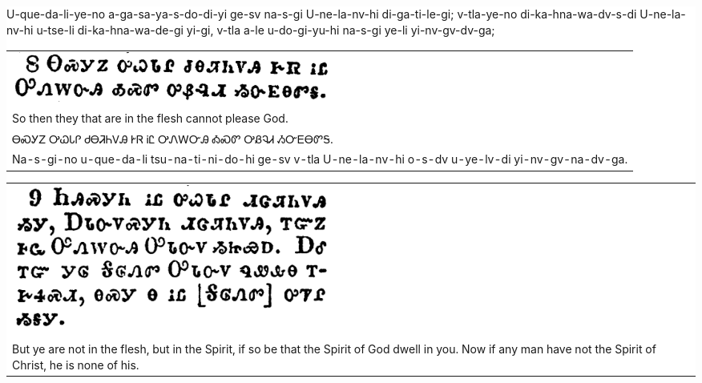 </tr>
<tr class="even">
<td>U-que-da-li-ye-no a-ga-sa-ya-s-do-di-yi ge-sv na-s-gi U-ne-la-nv-hi di-ga-ti-le-gi; v-tla-ye-no di-ka-hna-wa-dv-s-di U-ne-la-nv-hi u-tse-li di-ka-hna-wa-de-gi yi-gi, v-tla a-le u-do-gi-yu-hi na-s-gi ye-li yi-nv-gv-dv-ga;</td>
</tr>
</tbody>
</table>

<table>
<tbody>
<tr class="odd">
<td><a href="060808.png"><img src="060808.png" width="400" /></a></td>
</tr>
<tr class="even">
<td>So then they that are in the flesh cannot please God.</td>
</tr>
<tr class="odd">
<td>ᎾᏍᎩᏃ ᎤᏇᏓᎵ ᏧᎾᏘᏂᏙᎯ ᎨᏒ ᎥᏝ ᎤᏁᎳᏅᎯ ᎣᏍᏛ ᎤᏰᎸᏗ ᏱᏅᎬᎾᏛᎦ.</td>
</tr>
<tr class="even">
<td>Na-s-gi-no u-que-da-li tsu-na-ti-ni-do-hi ge-sv v-tla U-ne-la-nv-hi o-s-dv u-ye-lv-di yi-nv-gv-na-dv-ga.</td>
</tr>
</tbody>
</table>

<table>
<tbody>
<tr class="odd">
<td><a href="060809.png"><img src="060809.png" width="400" /></a></td>
</tr>
<tr class="even">
<td>But ye are not in the flesh, but in the Spirit, if so be that the Spirit of God dwell in you. Now if any man have not the Spirit of Christ, he is none of his.</td>
</tr>
<tr class="odd">